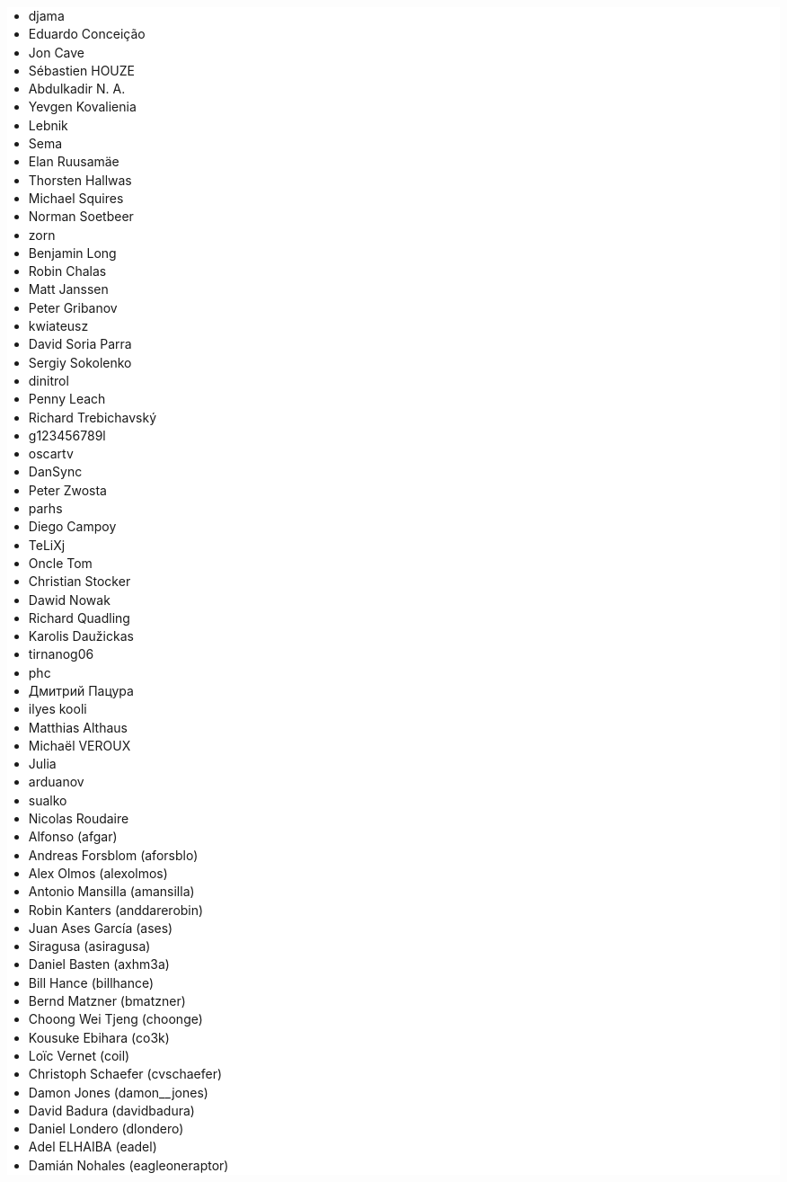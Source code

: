 - djama
 - Eduardo Conceição
 - Jon Cave
 - Sébastien HOUZE
 - Abdulkadir N. A.
 - Yevgen Kovalienia
 - Lebnik
 - Sema
 - Elan Ruusamäe
 - Thorsten Hallwas
 - Michael Squires
 - Norman Soetbeer
 - zorn
 - Benjamin Long
 - Robin Chalas
 - Matt Janssen
 - Peter Gribanov
 - kwiateusz
 - David Soria Parra
 - Sergiy Sokolenko
 - dinitrol
 - Penny Leach
 - Richard Trebichavský
 - g123456789l
 - oscartv
 - DanSync
 - Peter Zwosta
 - parhs
 - Diego Campoy
 - TeLiXj
 - Oncle Tom
 - Christian Stocker
 - Dawid Nowak
 - Richard Quadling
 - Karolis Daužickas
 - tirnanog06
 - phc
 - Дмитрий Пацура
 - ilyes kooli
 - Matthias Althaus
 - Michaël VEROUX
 - Julia
 - arduanov
 - sualko
 - Nicolas Roudaire
 - Alfonso (afgar)
 - Andreas Forsblom (aforsblo)
 - Alex Olmos (alexolmos)
 - Antonio Mansilla (amansilla)
 - Robin Kanters (anddarerobin)
 - Juan Ases García (ases)
 - Siragusa (asiragusa)
 - Daniel Basten (axhm3a)
 - Bill Hance (billhance)
 - Bernd Matzner (bmatzner)
 - Choong Wei Tjeng (choonge)
 - Kousuke Ebihara (co3k)
 - Loïc Vernet (coil)
 - Christoph Schaefer (cvschaefer)
 - Damon Jones (damon__jones)
 - David Badura (davidbadura)
 - Daniel Londero (dlondero)
 - Adel ELHAIBA (eadel)
 - Damián Nohales (eagleoneraptor)
